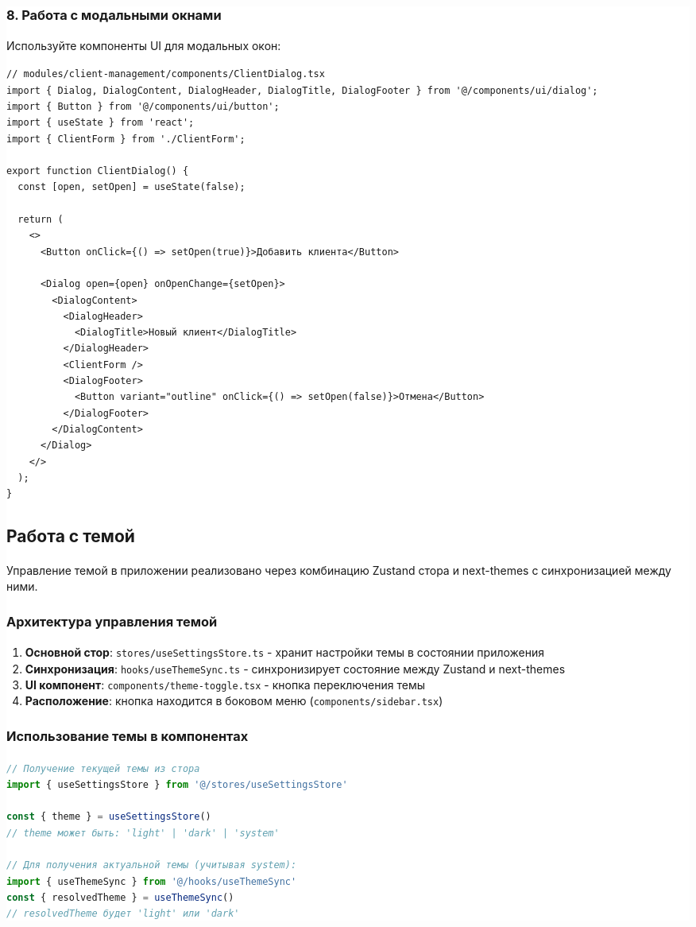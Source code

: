 
### 8. Работа с модальными окнами

Используйте компоненты UI для модальных окон:

```tsx
// modules/client-management/components/ClientDialog.tsx
import { Dialog, DialogContent, DialogHeader, DialogTitle, DialogFooter } from '@/components/ui/dialog';
import { Button } from '@/components/ui/button';
import { useState } from 'react';
import { ClientForm } from './ClientForm';

export function ClientDialog() {
  const [open, setOpen] = useState(false);
  
  return (
    <>
      <Button onClick={() => setOpen(true)}>Добавить клиента</Button>
      
      <Dialog open={open} onOpenChange={setOpen}>
        <DialogContent>
          <DialogHeader>
            <DialogTitle>Новый клиент</DialogTitle>
          </DialogHeader>
          <ClientForm />
          <DialogFooter>
            <Button variant="outline" onClick={() => setOpen(false)}>Отмена</Button>
          </DialogFooter>
        </DialogContent>
      </Dialog>
    </>
  );
}
```


## Работа с темой

Управление темой в приложении реализовано через комбинацию Zustand стора и next-themes с синхронизацией между ними.

### Архитектура управления темой

1. **Основной стор**: `stores/useSettingsStore.ts` - хранит настройки темы в состоянии приложения
2. **Синхронизация**: `hooks/useThemeSync.ts` - синхронизирует состояние между Zustand и next-themes
3. **UI компонент**: `components/theme-toggle.tsx` - кнопка переключения темы
4. **Расположение**: кнопка находится в боковом меню (`components/sidebar.tsx`)

### Использование темы в компонентах

```typescript
// Получение текущей темы из стора
import { useSettingsStore } from '@/stores/useSettingsStore'

const { theme } = useSettingsStore()
// theme может быть: 'light' | 'dark' | 'system'

// Для получения актуальной темы (учитывая system):
import { useThemeSync } from '@/hooks/useThemeSync'
const { resolvedTheme } = useThemeSync()
// resolvedTheme будет 'light' или 'dark'
```
